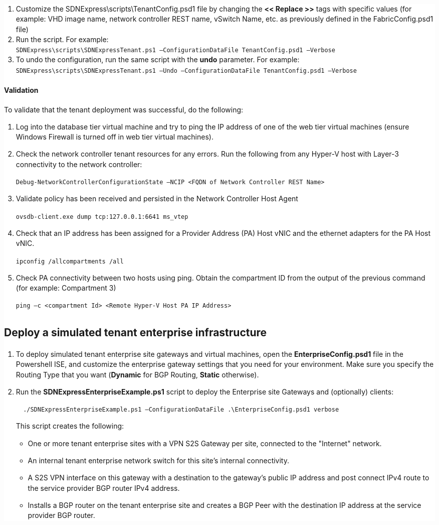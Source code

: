1.	Customize the SDNExpress\scripts\TenantConfig.psd1 file by changing the **<< Replace >>** tags with specific values (for example: VHD image name, network controller REST name, vSwitch Name, etc. as previously defined in the FabricConfig.psd1 file)  
2.	Run the script. For example:  
``SDNExpress\scripts\SDNExpressTenant.ps1 –ConfigurationDataFile TenantConfig.psd1 –Verbose``  
3.	To undo the configuration, run the same script with the **undo** parameter. For example:  
``SDNExpress\scripts\SDNExpressTenant.ps1 –Undo –ConfigurationDataFile TenantConfig.psd1 –Verbose``  

#### Validation  
To validate that the tenant deployment was successful, do the following:
1.	Log into the database tier virtual machine and try to ping the IP address of one of the web tier virtual machines (ensure Windows Firewall is turned off in web tier virtual machines).  
2.	Check the network controller tenant resources for any errors. Run the following from any Hyper-V host with Layer-3 connectivity to the network controller:  
	  
	``Debug-NetworkControllerConfigurationState –NCIP <FQDN of Network Controller REST Name>``  
	  
3.	Validate policy has been received and persisted in the Network Controller Host Agent  
	  
	``ovsdb-client.exe dump tcp:127.0.0.1:6641 ms_vtep``  
	  
4.	Check that an IP address has been assigned for a Provider Address (PA) Host vNIC and the ethernet adapters for the PA Host vNIC.  
	  
	``ipconfig /allcompartments /all``   
	  
5.	Check PA connectivity between two hosts using ping. Obtain the compartment ID from the output of the previous command (for example: Compartment 3)  
	  
	``ping –c <compartment Id> <Remote Hyper-V Host PA IP Address>``  
  
  
## Deploy a simulated tenant enterprise infrastructure  
  
1.  To deploy simulated tenant enterprise site gateways and virtual machines, open the **EnterpriseConfig.psd1** file in the Powershell ISE, and customize the enterprise gateway settings that you need for your environment. Make sure you specify the Routing Type that you want \(**Dynamic** for BGP Routing, **Static** otherwise\).  
  
2.  Run the **SDNExpressEnterpriseExample.ps1** script to deploy the Enterprise site Gateways and \(optionally\) clients:  
  
    ``  
    ./SDNExpressEnterpriseExample.ps1 –ConfigurationDataFile .\EnterpriseConfig.psd1 verbose  
    ``  
  
    This script creates the following:  
  
    -   One or more tenant enterprise sites with a VPN S2S Gateway per site, connected to the "Internet" network.  
  
    -   An internal tenant enterprise network switch for this site’s internal connectivity.  
  
    -   A S2S VPN interface on this gateway with a destination to the gateway’s public IP address and post connect IPv4 route to the service provider BGP router IPv4 address.  
  
    -   Installs a BGP router on the tenant enterprise site and creates a BGP Peer with the destination IP address at the service provider BGP router.  
  